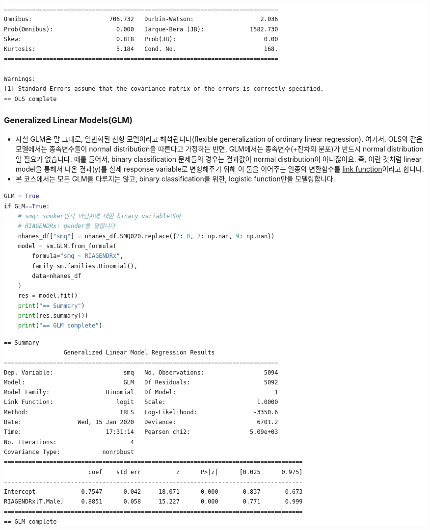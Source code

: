 ```
==============================================================================
Omnibus:                      706.732   Durbin-Watson:                   2.036
Prob(Omnibus):                  0.000   Jarque-Bera (JB):             1582.730
Skew:                           0.818   Prob(JB):                         0.00
Kurtosis:                       5.184   Cond. No.                         168.
==============================================================================

Warnings:
[1] Standard Errors assume that the covariance matrix of the errors is correctly specified.
== OLS complete
```

### Generalized Linear Models(GLM)

- 사실 GLM은 말 그대로, 일반화된 선형 모델이라고 해석됩니다(flexible generalization of ordinary linear regression). 여기서, OLS와 같은 모델에서는 종속변수들이 normal distribution을 따른다고 가정하는 반면, GLM에서는 종속변수(+잔차의 분포)가 반드시 normal distribution일 필요가 없습니다. 예를 들어서, binary classification 문제들의 경우는 결과값이 normal distribution이 아니잖아요. 즉, 이런 것처럼 linear model을 통해서 나온 결과(y)를 실제 response variable로 변형해주기 위해 이 둘을 이어주는 일종의 변환함수를 [link function](https://support.minitab.com/en-us/minitab/19/help-and-how-to/modeling-statistics/regression/supporting-topics/logistic-regression/link-function/)이라고 합니다.
- 본 코스에서는 모든 GLM을 다루지는 않고, binary classification을 위한, logistic function만을 모델링합니다.

```python
GLM = True
if GLM==True: 
    # smq: smoker인지 아닌지에 대한 binary variable이며 
    # RIAGENDRx: gender를 말합니다
    nhanes_df["smq"] = nhanes_df.SMQ020.replace({2: 0, 7: np.nan, 9: np.nan})
    model = sm.GLM.from_formula(
        formula="smq ~ RIAGENDRx", 
        family=sm.families.Binomial(), 
        data=nhanes_df
    )
    res = model.fit()
    print("== Summary")
    print(res.summary())
    print("== GLM complete")
```

```
== Summary
                 Generalized Linear Model Regression Results
==============================================================================
Dep. Variable:                    smq   No. Observations:                 5094
Model:                            GLM   Df Residuals:                     5092
Model Family:                Binomial   Df Model:                            1
Link Function:                  logit   Scale:                          1.0000
Method:                          IRLS   Log-Likelihood:                -3350.6
Date:                Wed, 15 Jan 2020   Deviance:                       6701.2
Time:                        17:31:14   Pearson chi2:                 5.09e+03
No. Iterations:                     4
Covariance Type:            nonrobust
=====================================================================================
                        coef    std err          z      P>|z|      [0.025      0.975]
-------------------------------------------------------------------------------------
Intercept            -0.7547      0.042    -18.071      0.000      -0.837      -0.673
RIAGENDRx[T.Male]     0.8851      0.058     15.227      0.000       0.771       0.999
=====================================================================================
== GLM complete
```
